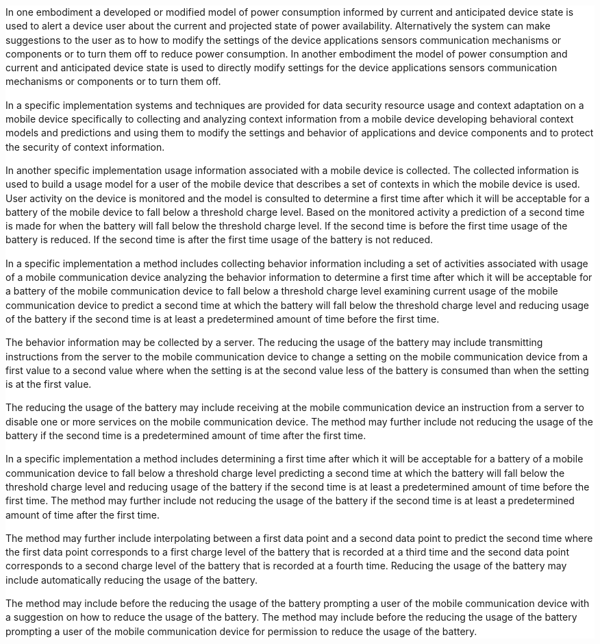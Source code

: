 In one embodiment a developed or modified model of power consumption informed by current and anticipated device state is used to alert a device user about the current and projected state of power availability. Alternatively the system can make suggestions to the user as to how to modify the settings of the device applications sensors communication mechanisms or components or to turn them off to reduce power consumption. In another embodiment the model of power consumption and current and anticipated device state is used to directly modify settings for the device applications sensors communication mechanisms or components or to turn them off.

In a specific implementation systems and techniques are provided for data security resource usage and context adaptation on a mobile device specifically to collecting and analyzing context information from a mobile device developing behavioral context models and predictions and using them to modify the settings and behavior of applications and device components and to protect the security of context information.

In another specific implementation usage information associated with a mobile device is collected. The collected information is used to build a usage model for a user of the mobile device that describes a set of contexts in which the mobile device is used. User activity on the device is monitored and the model is consulted to determine a first time after which it will be acceptable for a battery of the mobile device to fall below a threshold charge level. Based on the monitored activity a prediction of a second time is made for when the battery will fall below the threshold charge level. If the second time is before the first time usage of the battery is reduced. If the second time is after the first time usage of the battery is not reduced.

In a specific implementation a method includes collecting behavior information including a set of activities associated with usage of a mobile communication device analyzing the behavior information to determine a first time after which it will be acceptable for a battery of the mobile communication device to fall below a threshold charge level examining current usage of the mobile communication device to predict a second time at which the battery will fall below the threshold charge level and reducing usage of the battery if the second time is at least a predetermined amount of time before the first time.

The behavior information may be collected by a server. The reducing the usage of the battery may include transmitting instructions from the server to the mobile communication device to change a setting on the mobile communication device from a first value to a second value where when the setting is at the second value less of the battery is consumed than when the setting is at the first value.

The reducing the usage of the battery may include receiving at the mobile communication device an instruction from a server to disable one or more services on the mobile communication device. The method may further include not reducing the usage of the battery if the second time is a predetermined amount of time after the first time.

In a specific implementation a method includes determining a first time after which it will be acceptable for a battery of a mobile communication device to fall below a threshold charge level predicting a second time at which the battery will fall below the threshold charge level and reducing usage of the battery if the second time is at least a predetermined amount of time before the first time. The method may further include not reducing the usage of the battery if the second time is at least a predetermined amount of time after the first time.

The method may further include interpolating between a first data point and a second data point to predict the second time where the first data point corresponds to a first charge level of the battery that is recorded at a third time and the second data point corresponds to a second charge level of the battery that is recorded at a fourth time. Reducing the usage of the battery may include automatically reducing the usage of the battery.

The method may include before the reducing the usage of the battery prompting a user of the mobile communication device with a suggestion on how to reduce the usage of the battery. The method may include before the reducing the usage of the battery prompting a user of the mobile communication device for permission to reduce the usage of the battery.

